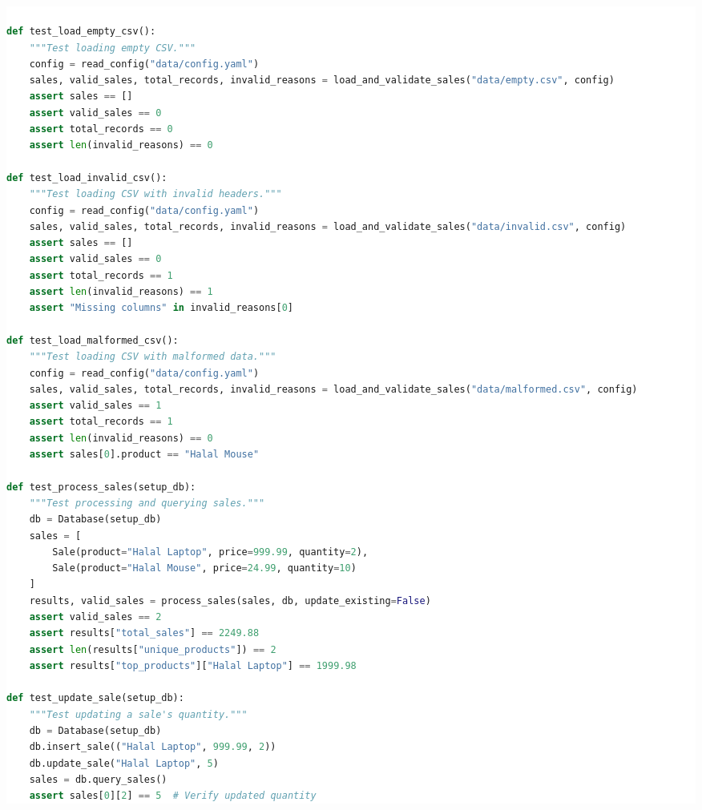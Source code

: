 ```python

def test_load_empty_csv():
    """Test loading empty CSV."""
    config = read_config("data/config.yaml")
    sales, valid_sales, total_records, invalid_reasons = load_and_validate_sales("data/empty.csv", config)
    assert sales == []
    assert valid_sales == 0
    assert total_records == 0
    assert len(invalid_reasons) == 0

def test_load_invalid_csv():
    """Test loading CSV with invalid headers."""
    config = read_config("data/config.yaml")
    sales, valid_sales, total_records, invalid_reasons = load_and_validate_sales("data/invalid.csv", config)
    assert sales == []
    assert valid_sales == 0
    assert total_records == 1
    assert len(invalid_reasons) == 1
    assert "Missing columns" in invalid_reasons[0]

def test_load_malformed_csv():
    """Test loading CSV with malformed data."""
    config = read_config("data/config.yaml")
    sales, valid_sales, total_records, invalid_reasons = load_and_validate_sales("data/malformed.csv", config)
    assert valid_sales == 1
    assert total_records == 1
    assert len(invalid_reasons) == 0
    assert sales[0].product == "Halal Mouse"

def test_process_sales(setup_db):
    """Test processing and querying sales."""
    db = Database(setup_db)
    sales = [
        Sale(product="Halal Laptop", price=999.99, quantity=2),
        Sale(product="Halal Mouse", price=24.99, quantity=10)
    ]
    results, valid_sales = process_sales(sales, db, update_existing=False)
    assert valid_sales == 2
    assert results["total_sales"] == 2249.88
    assert len(results["unique_products"]) == 2
    assert results["top_products"]["Halal Laptop"] == 1999.98

def test_update_sale(setup_db):
    """Test updating a sale's quantity."""
    db = Database(setup_db)
    db.insert_sale(("Halal Laptop", 999.99, 2))
    db.update_sale("Halal Laptop", 5)
    sales = db.query_sales()
    assert sales[0][2] == 5  # Verify updated quantity
```
